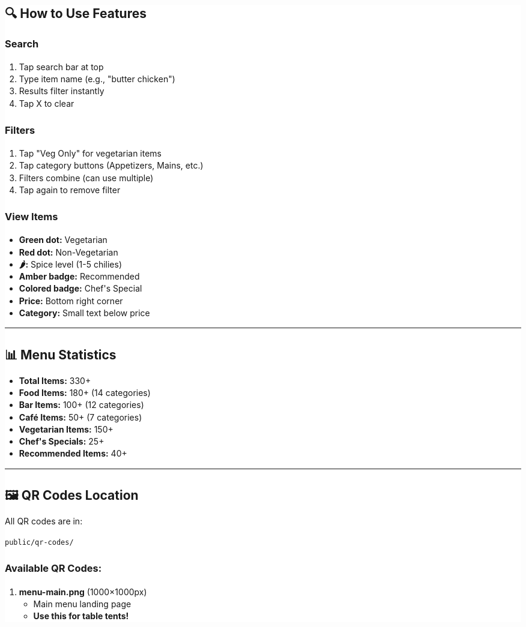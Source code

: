 
## 🔍 How to Use Features

### Search
1. Tap search bar at top
2. Type item name (e.g., "butter chicken")
3. Results filter instantly
4. Tap X to clear

### Filters
1. Tap "Veg Only" for vegetarian items
2. Tap category buttons (Appetizers, Mains, etc.)
3. Filters combine (can use multiple)
4. Tap again to remove filter

### View Items
- **Green dot:** Vegetarian
- **Red dot:** Non-Vegetarian
- **🌶️:** Spice level (1-5 chilies)
- **Amber badge:** Recommended
- **Colored badge:** Chef's Special
- **Price:** Bottom right corner
- **Category:** Small text below price

---

## 📊 Menu Statistics

- **Total Items:** 330+
- **Food Items:** 180+ (14 categories)
- **Bar Items:** 100+ (12 categories)
- **Café Items:** 50+ (7 categories)
- **Vegetarian Items:** 150+
- **Chef's Specials:** 25+
- **Recommended Items:** 40+

---

## 🖼️ QR Codes Location

All QR codes are in:
```
public/qr-codes/
```

### Available QR Codes:
1. **menu-main.png** (1000×1000px)
   - Main menu landing page
   - **Use this for table tents!**
